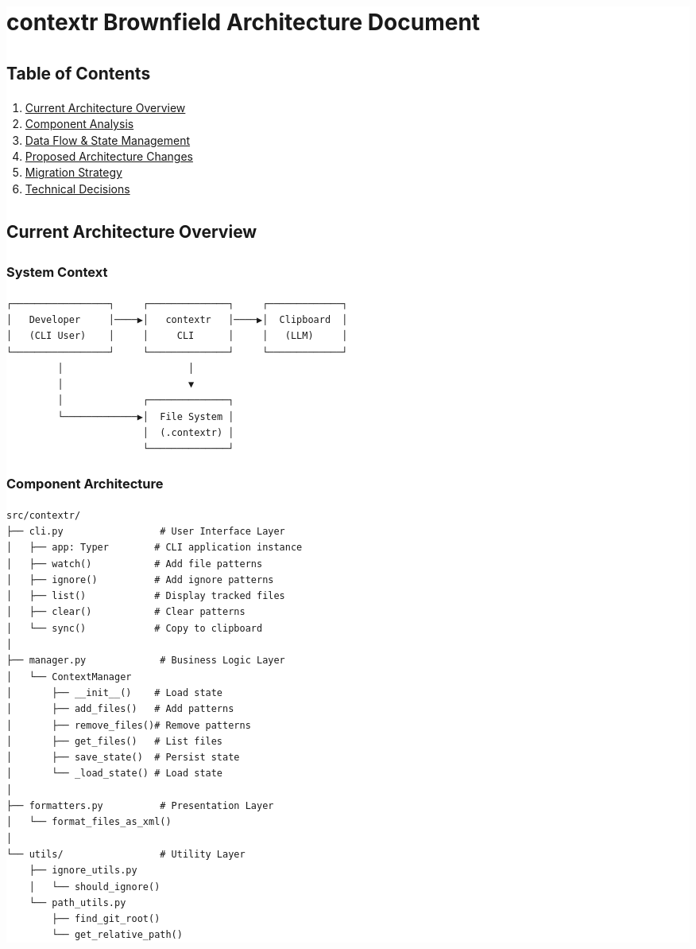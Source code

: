 # contextr Brownfield Architecture Document

## Table of Contents
1. [Current Architecture Overview](#current-architecture-overview)
2. [Component Analysis](#component-analysis)
3. [Data Flow & State Management](#data-flow--state-management)
4. [Proposed Architecture Changes](#proposed-architecture-changes)
5. [Migration Strategy](#migration-strategy)
6. [Technical Decisions](#technical-decisions)

## Current Architecture Overview

### System Context
```
┌─────────────────┐     ┌──────────────┐     ┌─────────────┐
│   Developer     │────▶│   contextr   │────▶│  Clipboard  │
│   (CLI User)    │     │     CLI      │     │   (LLM)     │
└─────────────────┘     └──────────────┘     └─────────────┘
         │                      │
         │                      ▼
         │              ┌──────────────┐
         └─────────────▶│  File System │
                        │  (.contextr) │
                        └──────────────┘
```

### Component Architecture
```
src/contextr/
├── cli.py                 # User Interface Layer
│   ├── app: Typer        # CLI application instance
│   ├── watch()           # Add file patterns
│   ├── ignore()          # Add ignore patterns
│   ├── list()            # Display tracked files
│   ├── clear()           # Clear patterns
│   └── sync()            # Copy to clipboard
│
├── manager.py             # Business Logic Layer
│   └── ContextManager
│       ├── __init__()    # Load state
│       ├── add_files()   # Add patterns
│       ├── remove_files()# Remove patterns
│       ├── get_files()   # List files
│       ├── save_state()  # Persist state
│       └── _load_state() # Load state
│
├── formatters.py          # Presentation Layer
│   └── format_files_as_xml()
│
└── utils/                 # Utility Layer
    ├── ignore_utils.py
    │   └── should_ignore()
    └── path_utils.py
        ├── find_git_root()
        └── get_relative_path()
```

